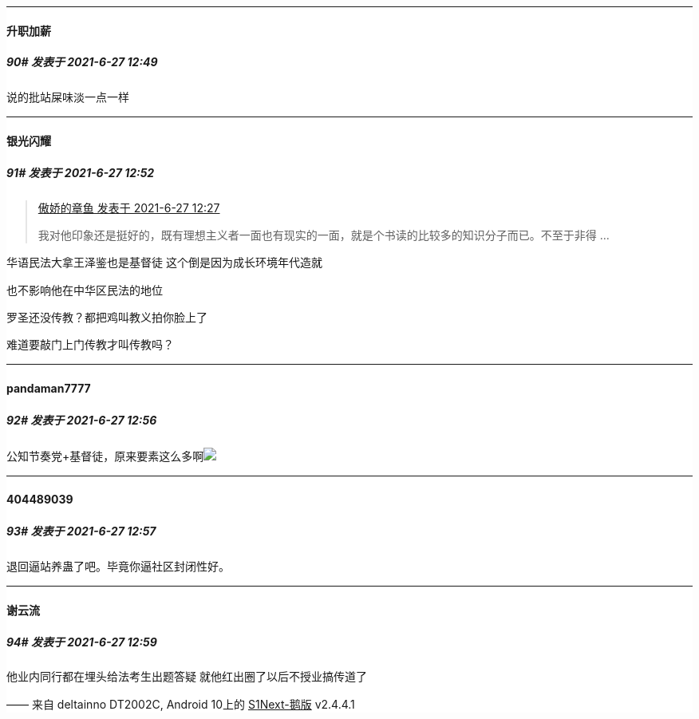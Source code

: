 
*****

####  升职加薪  
##### 90#       发表于 2021-6-27 12:49


说的批站屎味淡一点一样




*****

####  银光闪耀  
##### 91#       发表于 2021-6-27 12:52


<blockquote><a href="httphttps://bbs.saraba1st.com/2b/forum.php?mod=redirect&amp;goto=findpost&amp;pid=51755518&amp;ptid=2012204" target="_blank">傲娇的章鱼 发表于 2021-6-27 12:27</a>

我对他印象还是挺好的，既有理想主义者一面也有现实的一面，就是个书读的比较多的知识分子而已。不至于非得 ...</blockquote>
华语民法大拿王泽鉴也是基督徒 这个倒是因为成长环境年代造就

也不影响他在中华区民法的地位

罗圣还没传教？都把鸡叫教义拍你脸上了

难道要敲门上门传教才叫传教吗？


*****

####  pandaman7777  
##### 92#       发表于 2021-6-27 12:56


公知节奏党+基督徒，原来要素这么多啊<img src="https://static.saraba1st.com/image/smiley/face2017/067.png" referrerpolicy="no-referrer">


*****

####  404489039  
##### 93#       发表于 2021-6-27 12:57


退回逼站养蛊了吧。毕竟你逼社区封闭性好。


*****

####  谢云流  
##### 94#       发表于 2021-6-27 12:59


他业内同行都在埋头给法考生出题答疑
就他红出圈了以后不授业搞传道了

—— 来自 deltainno DT2002C, Android 10上的 [S1Next-鹅版](https://github.com/ykrank/S1-Next/releases) v2.4.4.1
